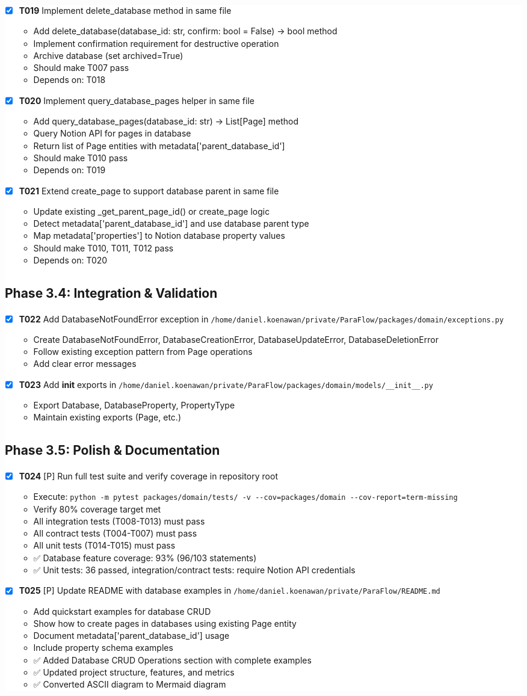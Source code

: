 - [x] **T019** Implement delete_database method in same file
  - Add delete_database(database_id: str, confirm: bool = False) -> bool method
  - Implement confirmation requirement for destructive operation
  - Archive database (set archived=True)
  - Should make T007 pass
  - Depends on: T018

- [x] **T020** Implement query_database_pages helper in same file
  - Add query_database_pages(database_id: str) -> List[Page] method
  - Query Notion API for pages in database
  - Return list of Page entities with metadata['parent_database_id']
  - Should make T010 pass
  - Depends on: T019

- [x] **T021** Extend create_page to support database parent in same file
  - Update existing _get_parent_page_id() or create_page logic
  - Detect metadata['parent_database_id'] and use database parent type
  - Map metadata['properties'] to Notion database property values
  - Should make T010, T011, T012 pass
  - Depends on: T020

## Phase 3.4: Integration & Validation

- [x] **T022** Add DatabaseNotFoundError exception in `/home/daniel.koenawan/private/ParaFlow/packages/domain/exceptions.py`
  - Create DatabaseNotFoundError, DatabaseCreationError, DatabaseUpdateError, DatabaseDeletionError
  - Follow existing exception pattern from Page operations
  - Add clear error messages

- [x] **T023** Add __init__ exports in `/home/daniel.koenawan/private/ParaFlow/packages/domain/models/__init__.py`
  - Export Database, DatabaseProperty, PropertyType
  - Maintain existing exports (Page, etc.)

## Phase 3.5: Polish & Documentation

- [x] **T024** [P] Run full test suite and verify coverage in repository root
  - Execute: `python -m pytest packages/domain/tests/ -v --cov=packages/domain --cov-report=term-missing`
  - Verify 80% coverage target met
  - All integration tests (T008-T013) must pass
  - All contract tests (T004-T007) must pass
  - All unit tests (T014-T015) must pass
  - ✅ Database feature coverage: 93% (96/103 statements)
  - ✅ Unit tests: 36 passed, integration/contract tests: require Notion API credentials

- [x] **T025** [P] Update README with database examples in `/home/daniel.koenawan/private/ParaFlow/README.md`
  - Add quickstart examples for database CRUD
  - Show how to create pages in databases using existing Page entity
  - Document metadata['parent_database_id'] usage
  - Include property schema examples
  - ✅ Added Database CRUD Operations section with complete examples
  - ✅ Updated project structure, features, and metrics
  - ✅ Converted ASCII diagram to Mermaid diagram
